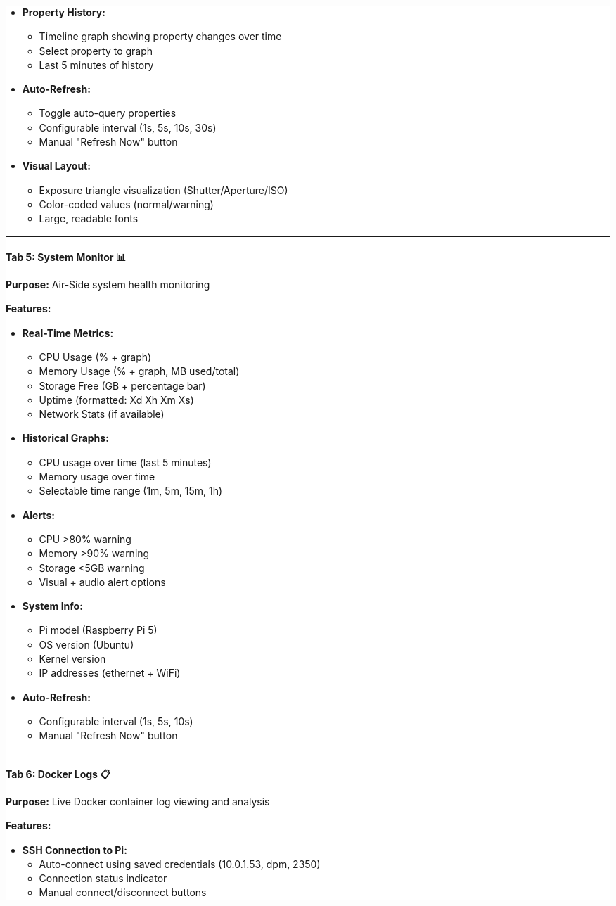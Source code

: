 - **Property History:**
  - Timeline graph showing property changes over time
  - Select property to graph
  - Last 5 minutes of history

- **Auto-Refresh:**
  - Toggle auto-query properties
  - Configurable interval (1s, 5s, 10s, 30s)
  - Manual "Refresh Now" button

- **Visual Layout:**
  - Exposure triangle visualization (Shutter/Aperture/ISO)
  - Color-coded values (normal/warning)
  - Large, readable fonts

---

#### Tab 5: **System Monitor** 📊
**Purpose:** Air-Side system health monitoring

**Features:**
- **Real-Time Metrics:**
  - CPU Usage (% + graph)
  - Memory Usage (% + graph, MB used/total)
  - Storage Free (GB + percentage bar)
  - Uptime (formatted: Xd Xh Xm Xs)
  - Network Stats (if available)

- **Historical Graphs:**
  - CPU usage over time (last 5 minutes)
  - Memory usage over time
  - Selectable time range (1m, 5m, 15m, 1h)

- **Alerts:**
  - CPU >80% warning
  - Memory >90% warning
  - Storage <5GB warning
  - Visual + audio alert options

- **System Info:**
  - Pi model (Raspberry Pi 5)
  - OS version (Ubuntu)
  - Kernel version
  - IP addresses (ethernet + WiFi)

- **Auto-Refresh:**
  - Configurable interval (1s, 5s, 10s)
  - Manual "Refresh Now" button

---

#### Tab 6: **Docker Logs** 📋
**Purpose:** Live Docker container log viewing and analysis

**Features:**
- **SSH Connection to Pi:**
  - Auto-connect using saved credentials (10.0.1.53, dpm, 2350)
  - Connection status indicator
  - Manual connect/disconnect buttons
